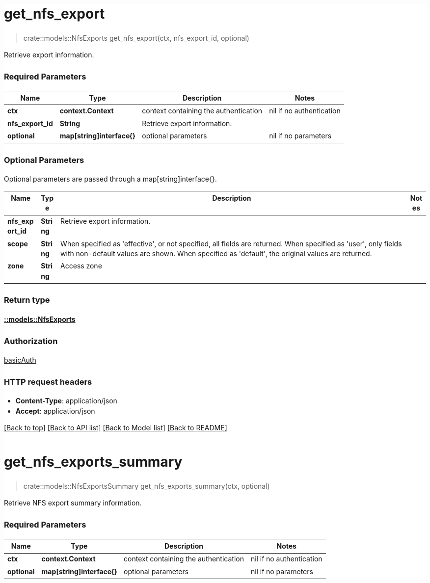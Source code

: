 # **get_nfs_export**
>crate::models::NfsExports get_nfs_export(ctx, nfs_export_id, optional)


Retrieve export information.

### Required Parameters

Name | Type | Description  | Notes
------------- | ------------- | ------------- | -------------
 **ctx** | **context.Context** | context containing the authentication | nil if no authentication
  **nfs_export_id** | **String**| Retrieve export information. | 
 **optional** | **map[string]interface{}** | optional parameters | nil if no parameters

### Optional Parameters
Optional parameters are passed through a map[string]interface{}.

Name | Type | Description  | Notes
------------- | ------------- | ------------- | -------------
 **nfs_export_id** | **String**| Retrieve export information. | 
 **scope** | **String**| When specified as &#39;effective&#39;, or not specified, all fields are returned. When specified as &#39;user&#39;, only fields with non-default values are shown. When specified as &#39;default&#39;, the original values are returned. | 
 **zone** | **String**| Access zone | 

### Return type

[**::models::NfsExports**](NfsExports.md)

### Authorization

[basicAuth](../README.md#basicAuth)

### HTTP request headers

 - **Content-Type**: application/json
 - **Accept**: application/json

[[Back to top]](#) [[Back to API list]](../README.md#documentation-for-api-endpoints) [[Back to Model list]](../README.md#documentation-for-models) [[Back to README]](../README.md)

# **get_nfs_exports_summary**
>crate::models::NfsExportsSummary get_nfs_exports_summary(ctx, optional)


Retrieve NFS export summary information.

### Required Parameters

Name | Type | Description  | Notes
------------- | ------------- | ------------- | -------------
 **ctx** | **context.Context** | context containing the authentication | nil if no authentication
 **optional** | **map[string]interface{}** | optional parameters | nil if no parameters
